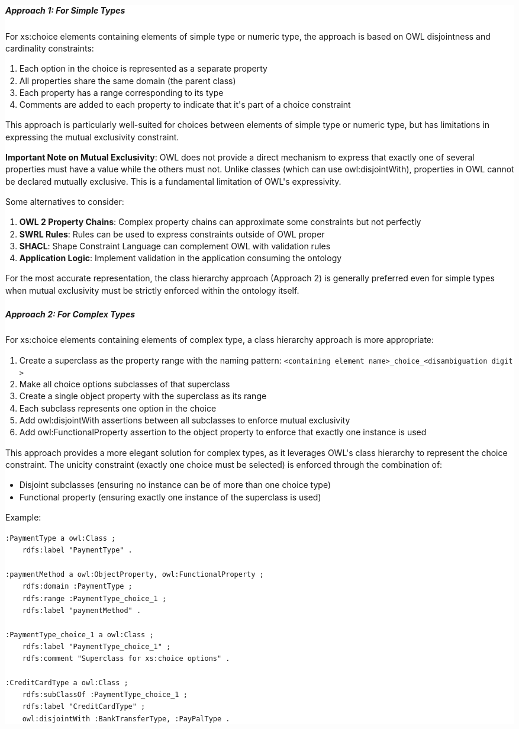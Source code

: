 ##### Approach 1: For Simple Types

For xs:choice elements containing elements of simple type or numeric type, the approach is based on OWL disjointness and cardinality constraints:

1. Each option in the choice is represented as a separate property
2. All properties share the same domain (the parent class)
3. Each property has a range corresponding to its type
4. Comments are added to each property to indicate that it's part of a choice constraint

This approach is particularly well-suited for choices between elements of simple type or numeric type, but has limitations in expressing the mutual exclusivity constraint.

**Important Note on Mutual Exclusivity**: OWL does not provide a direct mechanism to express that exactly one of several properties must have a value while the others must not. Unlike classes (which can use owl:disjointWith), properties in OWL cannot be declared mutually exclusive. This is a fundamental limitation of OWL's expressivity.

Some alternatives to consider:

1. **OWL 2 Property Chains**: Complex property chains can approximate some constraints but not perfectly
2. **SWRL Rules**: Rules can be used to express constraints outside of OWL proper
3. **SHACL**: Shape Constraint Language can complement OWL with validation rules
4. **Application Logic**: Implement validation in the application consuming the ontology

For the most accurate representation, the class hierarchy approach (Approach 2) is generally preferred even for simple types when mutual exclusivity must be strictly enforced within the ontology itself.

##### Approach 2: For Complex Types

For xs:choice elements containing elements of complex type, a class hierarchy approach is more appropriate:

1. Create a superclass as the property range with the naming pattern: `<containing element name>_choice_<disambiguation digit>`
2. Make all choice options subclasses of that superclass
3. Create a single object property with the superclass as its range
4. Each subclass represents one option in the choice
5. Add owl:disjointWith assertions between all subclasses to enforce mutual exclusivity
6. Add owl:FunctionalProperty assertion to the object property to enforce that exactly one instance is used

This approach provides a more elegant solution for complex types, as it leverages OWL's class hierarchy to represent the choice constraint. The unicity constraint (exactly one choice must be selected) is enforced through the combination of:
- Disjoint subclasses (ensuring no instance can be of more than one choice type)
- Functional property (ensuring exactly one instance of the superclass is used)

Example:

```turtle
:PaymentType a owl:Class ;
    rdfs:label "PaymentType" .

:paymentMethod a owl:ObjectProperty, owl:FunctionalProperty ;
    rdfs:domain :PaymentType ;
    rdfs:range :PaymentType_choice_1 ;
    rdfs:label "paymentMethod" .

:PaymentType_choice_1 a owl:Class ;
    rdfs:label "PaymentType_choice_1" ;
    rdfs:comment "Superclass for xs:choice options" .

:CreditCardType a owl:Class ;
    rdfs:subClassOf :PaymentType_choice_1 ;
    rdfs:label "CreditCardType" ;
    owl:disjointWith :BankTransferType, :PayPalType .
```